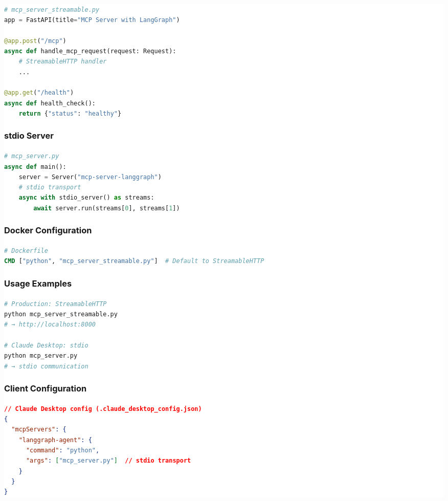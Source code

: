 ```python
# mcp_server_streamable.py
app = FastAPI(title="MCP Server with LangGraph")

@app.post("/mcp")
async def handle_mcp_request(request: Request):
    # StreamableHTTP handler
    ...

@app.get("/health")
async def health_check():
    return {"status": "healthy"}
```

### stdio Server

```python
# mcp_server.py
async def main():
    server = Server("mcp-server-langgraph")
    # stdio transport
    async with stdio_server() as streams:
        await server.run(streams[0], streams[1])
```

### Docker Configuration

```dockerfile
# Dockerfile
CMD ["python", "mcp_server_streamable.py"]  # Default to StreamableHTTP
```

### Usage Examples

```bash
# Production: StreamableHTTP
python mcp_server_streamable.py
# → http://localhost:8000

# Claude Desktop: stdio
python mcp_server.py
# → stdio communication
```

### Client Configuration

```json
// Claude Desktop config (.claude_desktop_config.json)
{
  "mcpServers": {
    "langgraph-agent": {
      "command": "python",
      "args": ["mcp_server.py"]  // stdio transport
    }
  }
}
```
